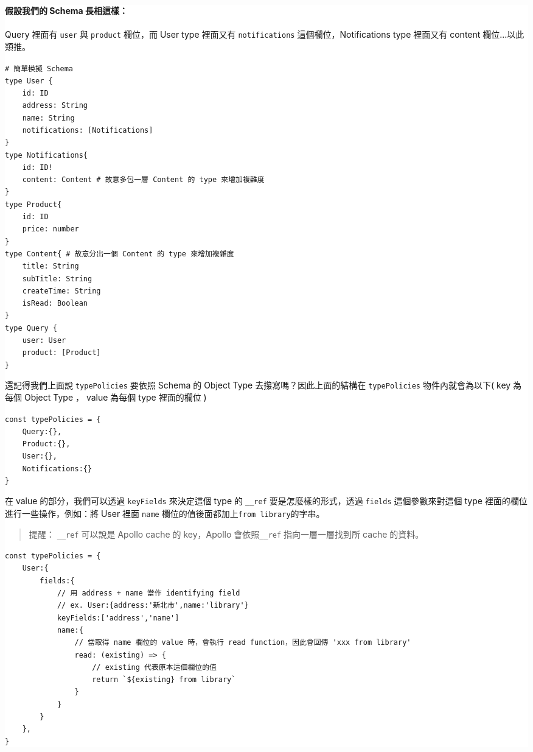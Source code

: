 #### 假設我們的 Schema 長相這樣：

Query 裡面有 `user` 與 `product` 欄位，而 User type 裡面又有 `notifications` 這個欄位，Notifications type 裡面又有 content 欄位...以此類推。

```graphql=
# 簡單模擬 Schema
type User {
    id: ID
    address: String
    name: String
    notifications: [Notifications]
}
type Notifications{
    id: ID!
    content: Content # 故意多包一層 Content 的 type 來增加複雜度
}
type Product{
    id: ID
    price: number
}
type Content{ # 故意分出一個 Content 的 type 來增加複雜度
    title: String
    subTitle: String
    createTime: String
    isRead: Boolean
}
type Query {
    user: User
    product: [Product]
}
```

還記得我們上面說 `typePolicies` 要依照 Schema 的 Object Type 去攥寫嗎？因此上面的結構在 `typePolicies` 物件內就會為以下( key 為每個 Object Type ， value 為每個 type 裡面的欄位 )

```javascript=
const typePolicies = {
    Query:{},
    Product:{},
    User:{},
    Notifications:{}
}
```

在 value 的部分，我們可以透過 `keyFields` 來決定這個 type 的 `__ref` 要是怎麼樣的形式，透過 `fields` 這個參數來對這個 type 裡面的欄位進行一些操作，例如：將 User 裡面 `name` 欄位的值後面都加上`from library`的字串。

> 提醒： `__ref` 可以說是 Apollo cache 的 key，Apollo 會依照`__ref` 指向一層一層找到所 cache 的資料。

```javascript=
const typePolicies = {
    User:{
        fields:{
            // 用 address + name 當作 identifying field
            // ex. User:{address:'新北市',name:'library'}
            keyFields:['address','name']
            name:{
                // 當取得 name 欄位的 value 時，會執行 read function，因此會回傳 'xxx from library'
                read: (existing) => {
                    // existing 代表原本這個欄位的值
                    return `${existing} from library`
                }
            }
        }
    },
}
```